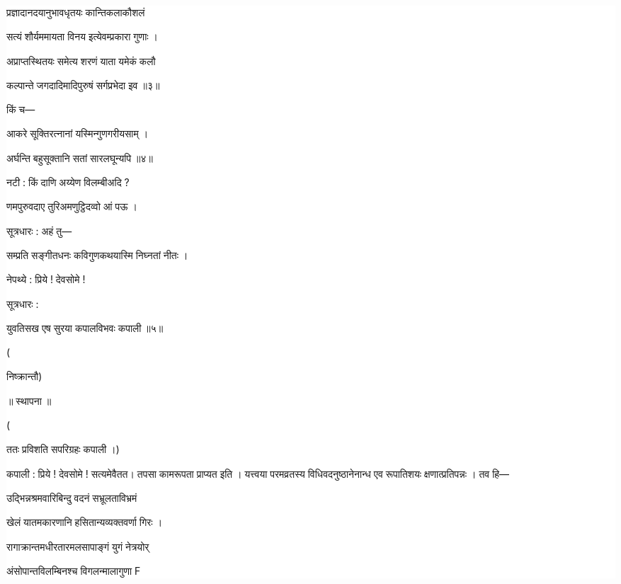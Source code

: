 
प्रज्ञादानदयानुभावधृतयः कान्तिकलाकौशलं

सत्यं शौर्यममायता विनय इत्येवम्प्रकारा गुणाः ।

अप्राप्तस्थितयः समेत्य शरणं याता यमेकं कलौ

कल्पान्ते जगदादिमादिपुरुषं सर्गप्रभेदा इव ॥३॥



किं च—

आकरे सूक्तिरत्नानां यस्मिन्गुणगरीयसाम् ।

अर्घन्ति बहुसूक्तानि सतां सारलघून्यपि ॥४॥



नटी : किं दाणि अय्येण विलम्बीअदि ?

णमपुरुवदाए तुरिअमणुट्ठिदव्वो आं पऊ ।



सूत्रधारः : अहं तु—



सम्प्रति सङ्गीतधनः कविगुणकथयास्मि निघ्नतां नीतः ।



नेपथ्ये : प्रिये ! देवसोमे !



सूत्रधारः :



युवतिसख एष सुरया कपालविभवः कपाली ॥५॥



(

निष्क्रान्तौ)



॥ स्थापना ॥



(

ततः प्रविशति सपरिग्रहः कपाली ।)



कपाली : प्रिये ! देवसोमे ! सत्यमेवैतत। तपसा कामरूपता प्राप्यत इति । यत्त्वया परमव्रतस्य विधिवदनुष्ठानेनान्ध एव रूपातिशयः क्षणात्प्रतिपन्नः । तव हि—

उद्भिन्नश्रमवारिबिन्दु वदनं सभ्रूलताविभ्रमं

खेलं यातमकारणानि हसितान्यव्यक्तवर्णा गिरः ।

रागाक्रान्तमधीरतारमलसापाङ्गं युगं नेत्रयोर्

अंसोपान्तविलम्बिनश्च विगलन्मालागुणा F
